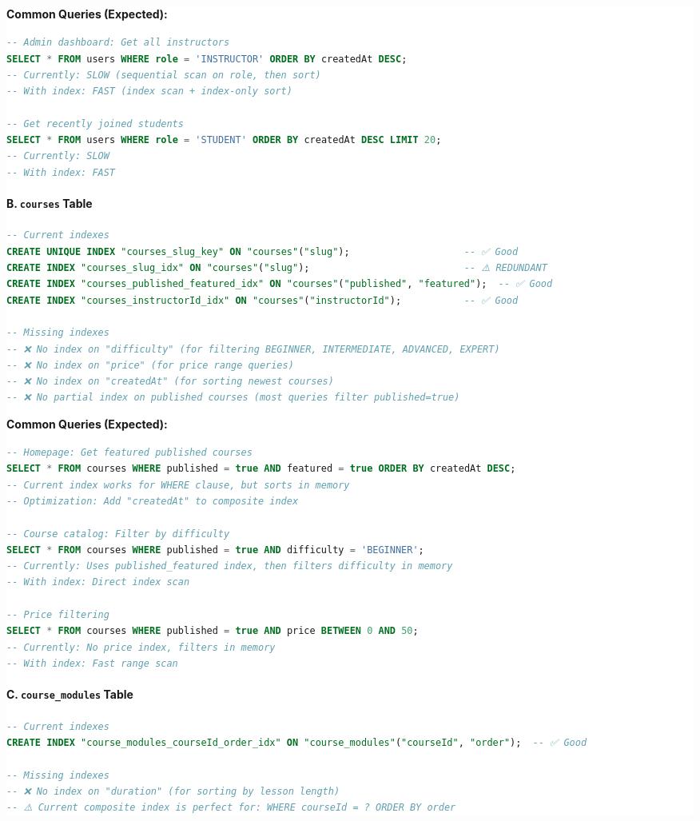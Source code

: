**Common Queries (Expected):**
```sql
-- Admin dashboard: Get all instructors
SELECT * FROM users WHERE role = 'INSTRUCTOR' ORDER BY createdAt DESC;
-- Currently: SLOW (sequential scan on role, then sort)
-- With index: FAST (index scan + index-only sort)

-- Get recently joined students
SELECT * FROM users WHERE role = 'STUDENT' ORDER BY createdAt DESC LIMIT 20;
-- Currently: SLOW
-- With index: FAST
```

#### **B. `courses` Table**

```sql
-- Current indexes
CREATE UNIQUE INDEX "courses_slug_key" ON "courses"("slug");                    -- ✅ Good
CREATE INDEX "courses_slug_idx" ON "courses"("slug");                           -- ⚠️ REDUNDANT
CREATE INDEX "courses_published_featured_idx" ON "courses"("published", "featured");  -- ✅ Good
CREATE INDEX "courses_instructorId_idx" ON "courses"("instructorId");           -- ✅ Good

-- Missing indexes
-- ❌ No index on "difficulty" (for filtering BEGINNER, INTERMEDIATE, ADVANCED, EXPERT)
-- ❌ No index on "price" (for price range queries)
-- ❌ No index on "createdAt" (for sorting newest courses)
-- ❌ No partial index on published courses (most queries filter published=true)
```

**Common Queries (Expected):**
```sql
-- Homepage: Get featured published courses
SELECT * FROM courses WHERE published = true AND featured = true ORDER BY createdAt DESC;
-- Current index works for WHERE clause, but sorts in memory
-- Optimization: Add "createdAt" to composite index

-- Course catalog: Filter by difficulty
SELECT * FROM courses WHERE published = true AND difficulty = 'BEGINNER';
-- Currently: Uses published_featured index, then filters difficulty in memory
-- With index: Direct index scan

-- Price filtering
SELECT * FROM courses WHERE published = true AND price BETWEEN 0 AND 50;
-- Currently: No price index, filters in memory
-- With index: Fast range scan
```

#### **C. `course_modules` Table**

```sql
-- Current indexes
CREATE INDEX "course_modules_courseId_order_idx" ON "course_modules"("courseId", "order");  -- ✅ Good

-- Missing indexes
-- ❌ No index on "duration" (for sorting by lesson length)
-- ⚠️ Current composite index is perfect for: WHERE courseId = ? ORDER BY order
```
